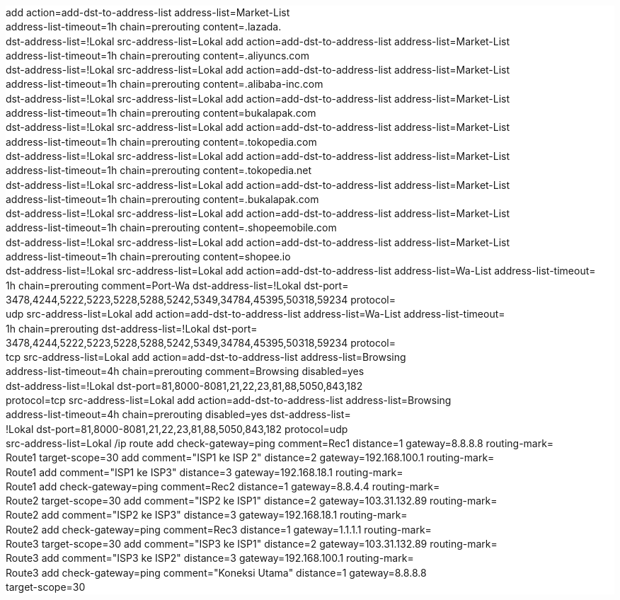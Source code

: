 add action=add-dst-to-address-list address-list=Market-List \
    address-list-timeout=1h chain=prerouting content=.lazada. \
    dst-address-list=!Lokal src-address-list=Lokal
add action=add-dst-to-address-list address-list=Market-List \
    address-list-timeout=1h chain=prerouting content=.aliyuncs.com \
    dst-address-list=!Lokal src-address-list=Lokal
add action=add-dst-to-address-list address-list=Market-List \
    address-list-timeout=1h chain=prerouting content=.alibaba-inc.com \
    dst-address-list=!Lokal src-address-list=Lokal
add action=add-dst-to-address-list address-list=Market-List \
    address-list-timeout=1h chain=prerouting content=bukalapak.com \
    dst-address-list=!Lokal src-address-list=Lokal
add action=add-dst-to-address-list address-list=Market-List \
    address-list-timeout=1h chain=prerouting content=.tokopedia.com \
    dst-address-list=!Lokal src-address-list=Lokal
add action=add-dst-to-address-list address-list=Market-List \
    address-list-timeout=1h chain=prerouting content=.tokopedia.net \
    dst-address-list=!Lokal src-address-list=Lokal
add action=add-dst-to-address-list address-list=Market-List \
    address-list-timeout=1h chain=prerouting content=.bukalapak.com \
    dst-address-list=!Lokal src-address-list=Lokal
add action=add-dst-to-address-list address-list=Market-List \
    address-list-timeout=1h chain=prerouting content=.shopeemobile.com \
    dst-address-list=!Lokal src-address-list=Lokal
add action=add-dst-to-address-list address-list=Market-List \
    address-list-timeout=1h chain=prerouting content=shopee.io \
    dst-address-list=!Lokal src-address-list=Lokal
add action=add-dst-to-address-list address-list=Wa-List address-list-timeout=\
    1h chain=prerouting comment=Port-Wa dst-address-list=!Lokal dst-port=\
    3478,4244,5222,5223,5228,5288,5242,5349,34784,45395,50318,59234 protocol=\
    udp src-address-list=Lokal
add action=add-dst-to-address-list address-list=Wa-List address-list-timeout=\
    1h chain=prerouting dst-address-list=!Lokal dst-port=\
    3478,4244,5222,5223,5228,5288,5242,5349,34784,45395,50318,59234 protocol=\
    tcp src-address-list=Lokal
add action=add-dst-to-address-list address-list=Browsing \
    address-list-timeout=4h chain=prerouting comment=Browsing disabled=yes \
    dst-address-list=!Lokal dst-port=81,8000-8081,21,22,23,81,88,5050,843,182 \
    protocol=tcp src-address-list=Lokal
add action=add-dst-to-address-list address-list=Browsing \
    address-list-timeout=4h chain=prerouting disabled=yes dst-address-list=\
    !Lokal dst-port=81,8000-8081,21,22,23,81,88,5050,843,182 protocol=udp \
    src-address-list=Lokal
/ip route
add check-gateway=ping comment=Rec1 distance=1 gateway=8.8.8.8 routing-mark=\
    Route1 target-scope=30
add comment="ISP1 ke ISP 2" distance=2 gateway=192.168.100.1 routing-mark=\
    Route1
add comment="ISP1 ke ISP3" distance=3 gateway=192.168.18.1 routing-mark=\
    Route1
add check-gateway=ping comment=Rec2 distance=1 gateway=8.8.4.4 routing-mark=\
    Route2 target-scope=30
add comment="ISP2 ke ISP1" distance=2 gateway=103.31.132.89 routing-mark=\
    Route2
add comment="ISP2 ke ISP3" distance=3 gateway=192.168.18.1 routing-mark=\
    Route2
add check-gateway=ping comment=Rec3 distance=1 gateway=1.1.1.1 routing-mark=\
    Route3 target-scope=30
add comment="ISP3 ke ISP1" distance=2 gateway=103.31.132.89 routing-mark=\
    Route3
add comment="ISP3 ke ISP2" distance=3 gateway=192.168.100.1 routing-mark=\
    Route3
add check-gateway=ping comment="Koneksi Utama" distance=1 gateway=8.8.8.8 \
    target-scope=30